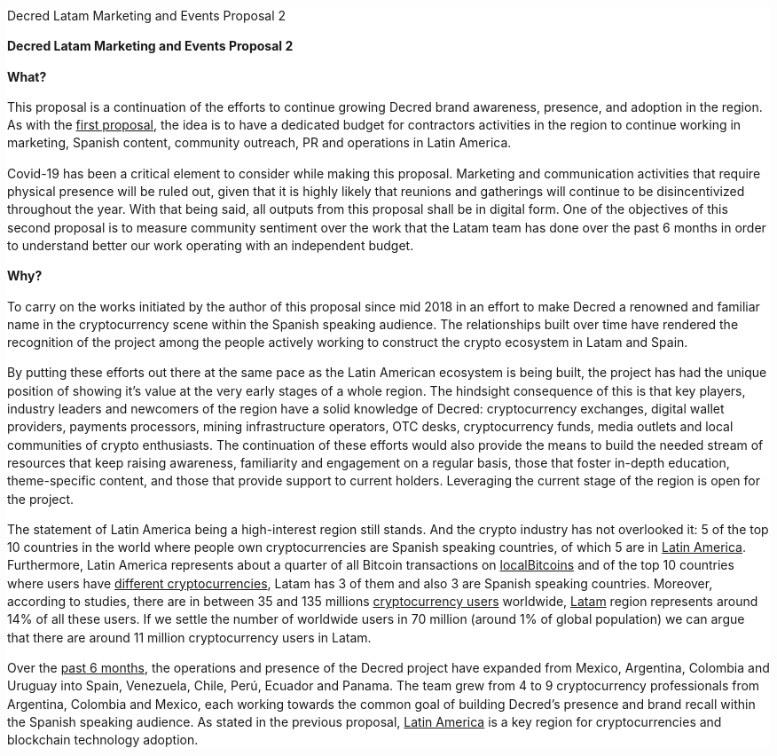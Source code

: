Decred Latam Marketing and Events Proposal 2

**Decred Latam Marketing and Events Proposal 2**
 
**What?** 

This proposal is a continuation of the efforts to continue growing Decred brand awareness, presence, and adoption in the region. As with the [first proposal](https://proposals.decred.org/proposals/5af0ce1cd325be6be39109c2750f34095c4e8feeea962ede058a1e4f4a61473e), the idea is to have a dedicated budget for contractors activities in the region to continue working in marketing, Spanish content, community outreach, PR and operations in Latin America.  

Covid-19 has been a critical element to consider while making this proposal. Marketing and communication activities that require physical presence will be ruled out, given that it is highly likely that reunions and gatherings will continue to be disincentivized throughout the year. With that being said, all outputs from this proposal shall be in digital form. 
One of the objectives of this second proposal is to measure community sentiment over the work that the Latam team has done over the past 6 months in order to understand better our work operating with an independent budget.

**Why?**

To carry on the works initiated by the author of this proposal since mid 2018 in an effort to make Decred a renowned and familiar name in the cryptocurrency scene within the Spanish speaking audience. The relationships built over time have rendered the recognition of the project among the people actively working to construct the crypto ecosystem in Latam and Spain. 

By putting these efforts out there at the same pace as the Latin American ecosystem is being built, the project has had the unique position of showing it’s value at the very early stages of a whole region. The hindsight consequence of this is that key players, industry leaders and newcomers of the region have a solid knowledge of Decred: cryptocurrency exchanges, digital wallet providers, payments processors, mining infrastructure operators, OTC desks, cryptocurrency funds, media outlets and local communities of crypto enthusiasts. The continuation of these efforts would also provide the means to build the needed stream of resources that keep raising awareness, familiarity and engagement on a regular basis, those that foster in-depth education, theme-specific content, and those that provide support to current holders. Leveraging the current stage of the region is open for the project. 

The statement of Latin America being a high-interest region still stands. And the crypto industry has not overlooked it: 5 of the top 10 countries in the world where people own cryptocurrencies are Spanish speaking countries, of which 5 are in [Latin America](https://www.statista.com/chart/18345/crypto-currency-adoption/). Furthermore, Latin America represents about a quarter of all Bitcoin transactions on [localBitcoins](https://pbs.twimg.com/media/EXICfh1UYAAOm3R?format=jpg&name=large) and of the top 10 countries where users have [different cryptocurrencies](https://medium.com/dovewallet-en/which-country-has-the-highest-percentage-of-users-with-11-or-more-digital-assets-8b1fcb008b35), Latam has 3 of them and also 3 are Spanish speaking countries. Moreover, according to studies, there are in between 35 and 135 millions [cryptocurrency users](https://www.jbs.cam.ac.uk/fileadmin/user_upload/research/centres/alternative-finance/downloads/2017-global-cryptocurrency-benchmarking-study.pdf) worldwide, [Latam](https://cdn.crowdfundinsider.com/wp-content/uploads/2018/12/2018-ccaf-2nd-global-cryptoasset-benchmarking-study.pdf) region represents around 14% of all these users. If we settle the number of worldwide users in 70 million (around 1% of global population) we can argue that there are around 11 million cryptocurrency users in Latam. 

Over the [past 6 months](https://proposals.decred.org/proposals/5af0ce1cd325be6be39109c2750f34095c4e8feeea962ede058a1e4f4a61473e), the operations and presence of the Decred project have expanded from Mexico, Argentina, Colombia and Uruguay into Spain, Venezuela, Chile, Perú, Ecuador and Panama. The team grew from 4 to 9 cryptocurrency professionals from Argentina, Colombia and Mexico, each working towards the common goal of building Decred’s presence and brand recall within the Spanish speaking audience.
As stated in the previous proposal, [Latin America](https://cointelegraph.com/news/the-state-of-blockchain-experts-weigh-in-on-adoption-around-the-world) is a key region for cryptocurrencies and blockchain technology adoption. 
